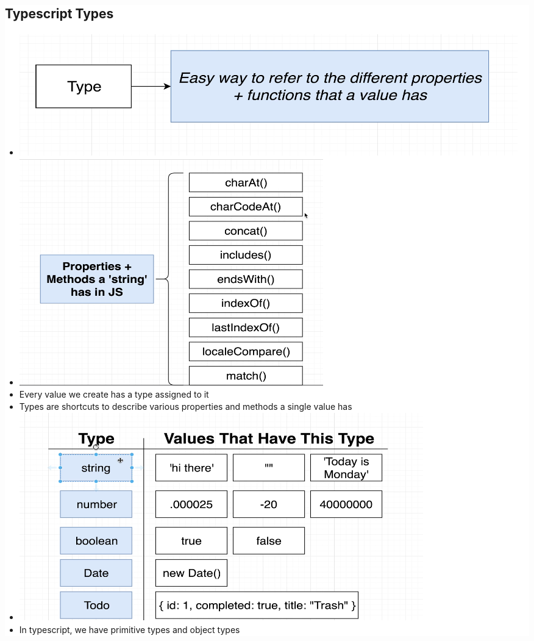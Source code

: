 
## Typescript Types
- ![img_5.png](img_5.png)
- ![img_6.png](img_6.png)
- Every value we create has a type assigned to it
- Types are shortcuts to describe various properties and methods a single value has 
- ![img_7.png](img_7.png)
- In typescript, we have primitive types and object types